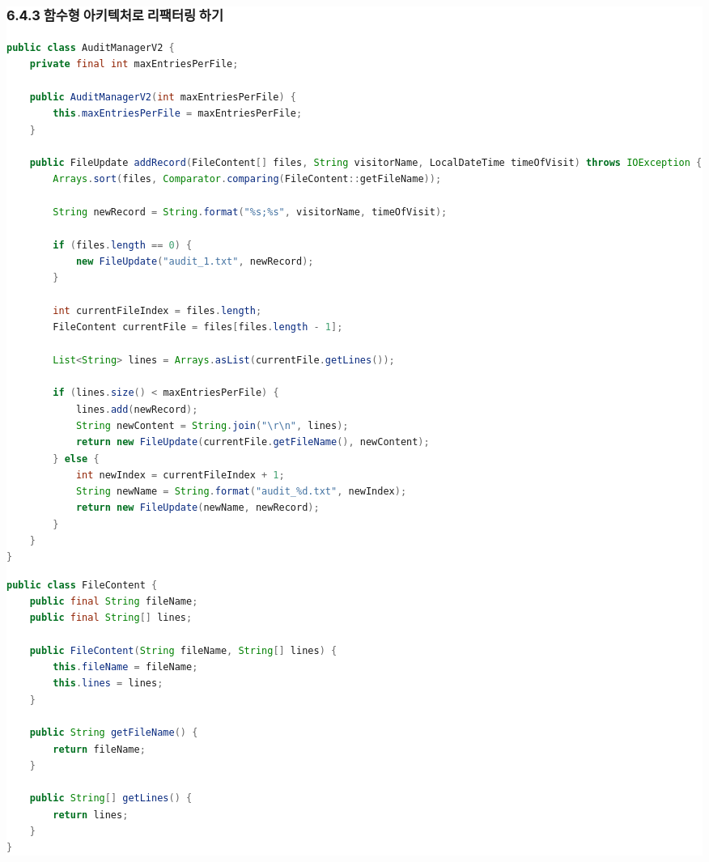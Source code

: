 
### 6.4.3 함수형 아키텍처로 리팩터링 하기
```java
public class AuditManagerV2 {
    private final int maxEntriesPerFile;

    public AuditManagerV2(int maxEntriesPerFile) {
        this.maxEntriesPerFile = maxEntriesPerFile;
    }

    public FileUpdate addRecord(FileContent[] files, String visitorName, LocalDateTime timeOfVisit) throws IOException {
        Arrays.sort(files, Comparator.comparing(FileContent::getFileName));

        String newRecord = String.format("%s;%s", visitorName, timeOfVisit);

        if (files.length == 0) {
            new FileUpdate("audit_1.txt", newRecord);
        }

        int currentFileIndex = files.length;
        FileContent currentFile = files[files.length - 1];

        List<String> lines = Arrays.asList(currentFile.getLines());

        if (lines.size() < maxEntriesPerFile) {
            lines.add(newRecord);
            String newContent = String.join("\r\n", lines);
            return new FileUpdate(currentFile.getFileName(), newContent);
        } else {
            int newIndex = currentFileIndex + 1;
            String newName = String.format("audit_%d.txt", newIndex);
            return new FileUpdate(newName, newRecord);
        }
    }
}
```

```java
public class FileContent {
    public final String fileName;
    public final String[] lines;

    public FileContent(String fileName, String[] lines) {
        this.fileName = fileName;
        this.lines = lines;
    }

    public String getFileName() {
        return fileName;
    }

    public String[] getLines() {
        return lines;
    }
}
```
